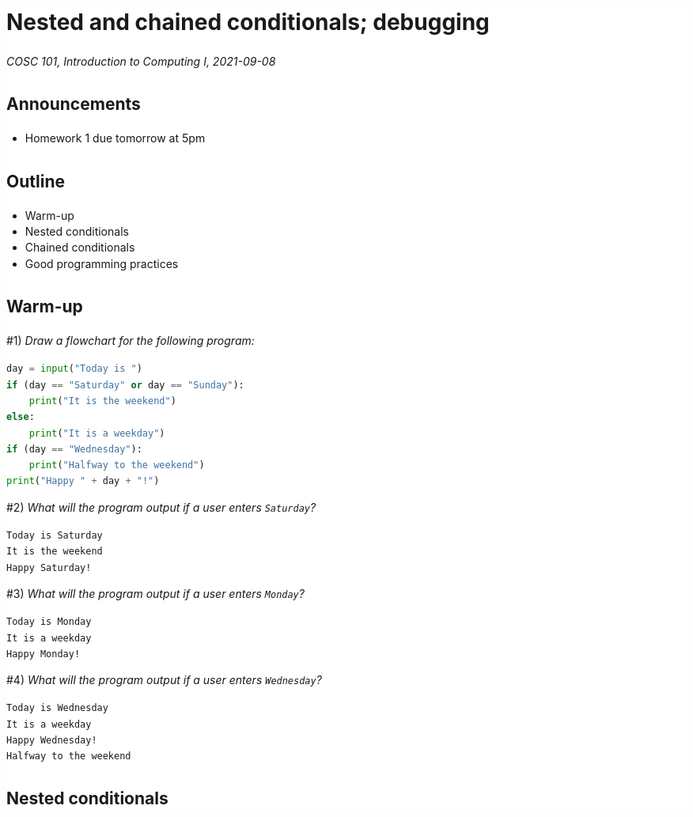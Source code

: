 # Nested and chained conditionals; debugging
_COSC 101, Introduction to Computing I, 2021-09-08_

## Announcements
* Homework 1 due tomorrow at 5pm

## Outline
* Warm-up
* Nested conditionals
* Chained conditionals
* Good programming practices

## Warm-up
\#1) _Draw a flowchart for the following program:_


```python
day = input("Today is ")
if (day == "Saturday" or day == "Sunday"):
    print("It is the weekend")
else:
    print("It is a weekday")
if (day == "Wednesday"):
    print("Halfway to the weekend")
print("Happy " + day + "!")
```

\#2) _What will the program output if a user enters `Saturday`?_

```
Today is Saturday
It is the weekend
Happy Saturday!
```

\#3) _What will the program output if a user enters `Monday`?_

```
Today is Monday
It is a weekday
Happy Monday!
```

\#4) _What will the program output if a user enters `Wednesday`?_

```
Today is Wednesday
It is a weekday
Happy Wednesday!
Halfway to the weekend
```

## Nested conditionals
